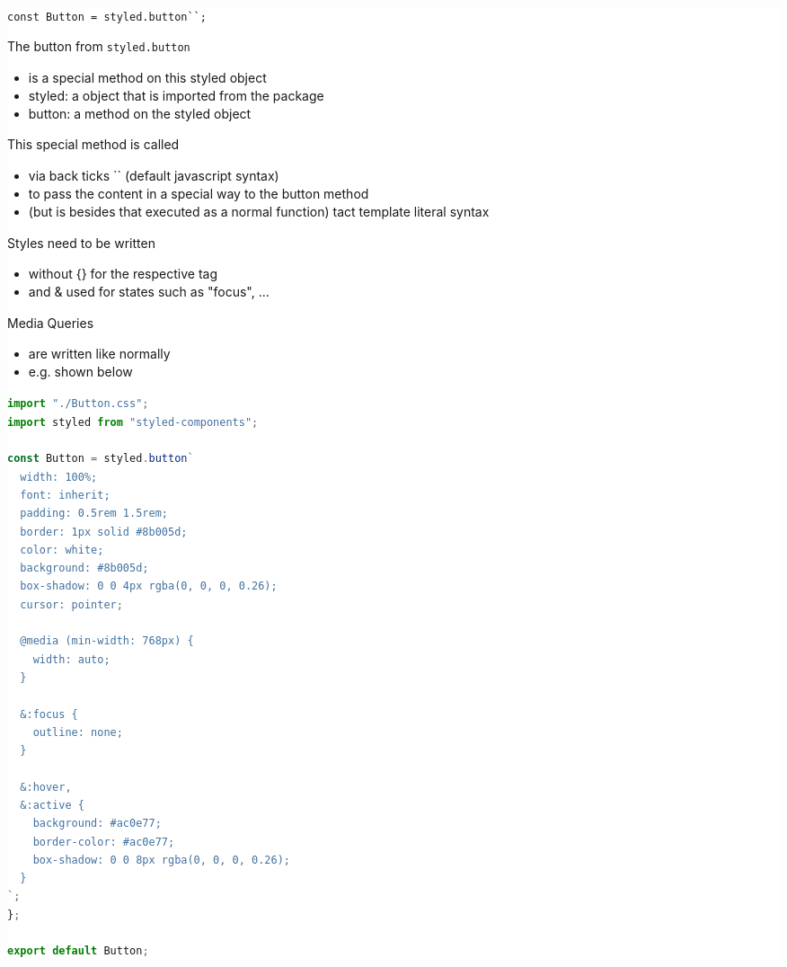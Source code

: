 ` const Button = styled.button``;  `

The button from `styled.button`

- is a special method on this styled object
- styled: a object that is imported from the package
- button: a method on the styled object

This special method is called

- via back ticks `` (default javascript syntax)
- to pass the content in a special way to the button method
- (but is besides that executed as a normal function)
  tact template literal syntax

Styles need to be written

- without {} for the respective tag
- and & used for states such as "focus", ...

Media Queries

- are written like normally
- e.g. shown below

```javascript
import "./Button.css";
import styled from "styled-components";

const Button = styled.button`
  width: 100%;
  font: inherit;
  padding: 0.5rem 1.5rem;
  border: 1px solid #8b005d;
  color: white;
  background: #8b005d;
  box-shadow: 0 0 4px rgba(0, 0, 0, 0.26);
  cursor: pointer;

  @media (min-width: 768px) {
    width: auto;
  }

  &:focus {
    outline: none;
  }

  &:hover,
  &:active {
    background: #ac0e77;
    border-color: #ac0e77;
    box-shadow: 0 0 8px rgba(0, 0, 0, 0.26);
  }
`;
};

export default Button;
```
